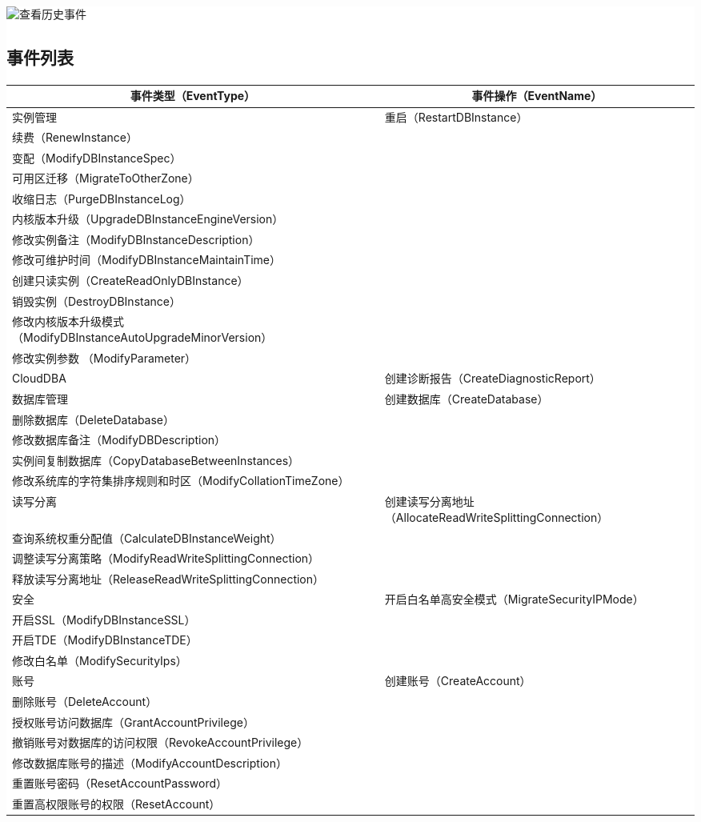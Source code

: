![查看历史事件](https://static-aliyun-doc.oss-accelerate.aliyuncs.com/assets/img/zh-CN/9477559951/p55035.png)

## 事件列表

|事件类型（EventType）|事件操作（EventName）|
|---------------|---------------|
|实例管理|重启（RestartDBInstance）|
|续费（RenewInstance）|
|变配（ModifyDBInstanceSpec）|
|可用区迁移（MigrateToOtherZone）|
|收缩日志（PurgeDBInstanceLog）|
|内核版本升级（UpgradeDBInstanceEngineVersion）|
|修改实例备注（ModifyDBInstanceDescription）|
|修改可维护时间（ModifyDBInstanceMaintainTime）|
|创建只读实例（CreateReadOnlyDBInstance）|
|销毁实例（DestroyDBInstance）|
|修改内核版本升级模式（ModifyDBInstanceAutoUpgradeMinorVersion）|
|修改实例参数 （ModifyParameter）|
|CloudDBA|创建诊断报告（CreateDiagnosticReport）|
|数据库管理|创建数据库（CreateDatabase）|
|删除数据库（DeleteDatabase）|
|修改数据库备注（ModifyDBDescription）|
|实例间复制数据库（CopyDatabaseBetweenInstances）|
|修改系统库的字符集排序规则和时区（ModifyCollationTimeZone）|
|读写分离|创建读写分离地址（AllocateReadWriteSplittingConnection）|
|查询系统权重分配值（CalculateDBInstanceWeight）|
|调整读写分离策略（ModifyReadWriteSplittingConnection）|
|释放读写分离地址（ReleaseReadWriteSplittingConnection）|
|安全|开启白名单高安全模式（MigrateSecurityIPMode）|
|开启SSL（ModifyDBInstanceSSL）|
|开启TDE（ModifyDBInstanceTDE）|
|修改白名单（ModifySecurityIps）|
|账号|创建账号（CreateAccount）|
|删除账号（DeleteAccount）|
|授权账号访问数据库（GrantAccountPrivilege）|
|撤销账号对数据库的访问权限（RevokeAccountPrivilege）|
|修改数据库账号的描述（ModifyAccountDescription）|
|重置账号密码（ResetAccountPassword）|
|重置高权限账号的权限（ResetAccount）|